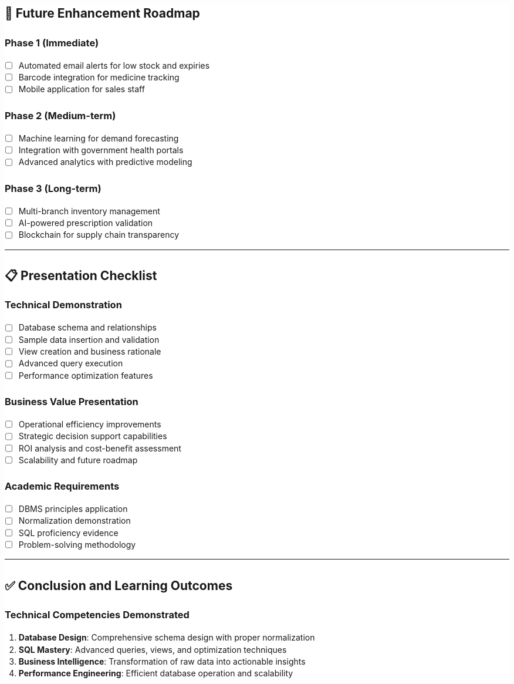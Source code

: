 
## 🚀 **Future Enhancement Roadmap**

### **Phase 1 (Immediate)**
- [ ] Automated email alerts for low stock and expiries
- [ ] Barcode integration for medicine tracking
- [ ] Mobile application for sales staff

### **Phase 2 (Medium-term)**
- [ ] Machine learning for demand forecasting
- [ ] Integration with government health portals
- [ ] Advanced analytics with predictive modeling

### **Phase 3 (Long-term)**
- [ ] Multi-branch inventory management
- [ ] AI-powered prescription validation
- [ ] Blockchain for supply chain transparency

---

## 📋 **Presentation Checklist**

### **Technical Demonstration**
- [ ] Database schema and relationships
- [ ] Sample data insertion and validation
- [ ] View creation and business rationale
- [ ] Advanced query execution
- [ ] Performance optimization features

### **Business Value Presentation**
- [ ] Operational efficiency improvements
- [ ] Strategic decision support capabilities
- [ ] ROI analysis and cost-benefit assessment
- [ ] Scalability and future roadmap

### **Academic Requirements**
- [ ] DBMS principles application
- [ ] Normalization demonstration
- [ ] SQL proficiency evidence
- [ ] Problem-solving methodology

---

## ✅ **Conclusion and Learning Outcomes**

### **Technical Competencies Demonstrated**
1. **Database Design**: Comprehensive schema design with proper normalization
2. **SQL Mastery**: Advanced queries, views, and optimization techniques
3. **Business Intelligence**: Transformation of raw data into actionable insights
4. **Performance Engineering**: Efficient database operation and scalability
